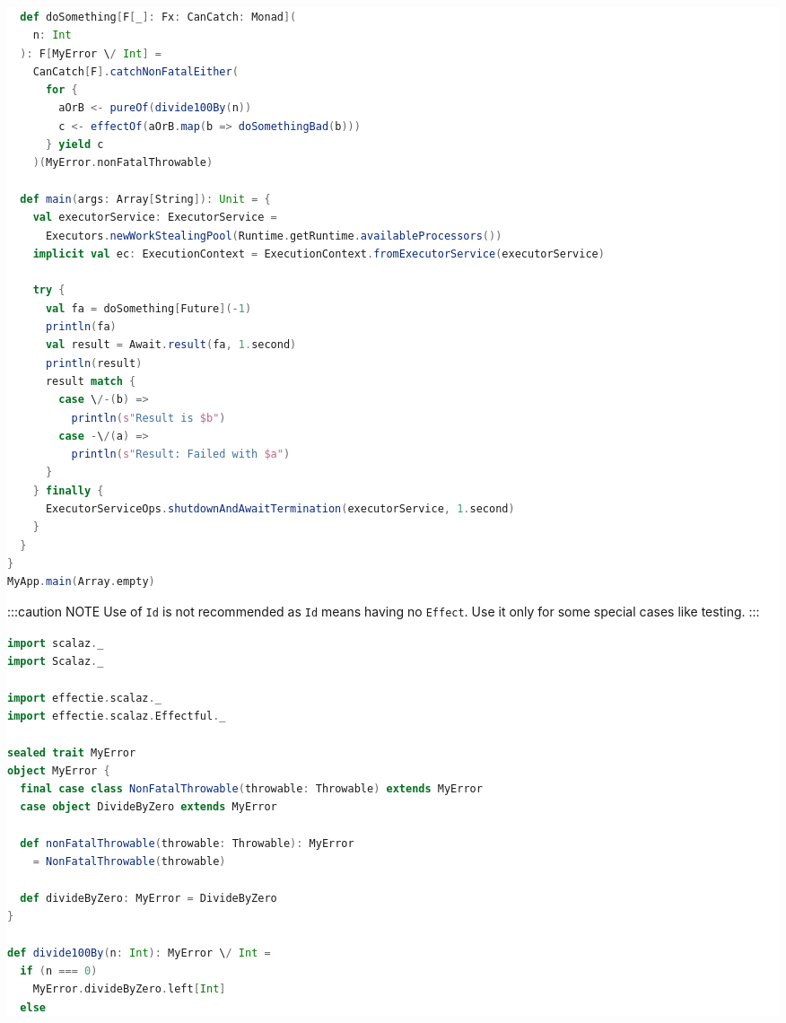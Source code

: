 ```scala mdoc:reset-object
  def doSomething[F[_]: Fx: CanCatch: Monad](
    n: Int
  ): F[MyError \/ Int] =
    CanCatch[F].catchNonFatalEither(
      for {
        aOrB <- pureOf(divide100By(n))
        c <- effectOf(aOrB.map(b => doSomethingBad(b)))
      } yield c
    )(MyError.nonFatalThrowable)

  def main(args: Array[String]): Unit = {
    val executorService: ExecutorService =
      Executors.newWorkStealingPool(Runtime.getRuntime.availableProcessors())
    implicit val ec: ExecutionContext = ExecutionContext.fromExecutorService(executorService)
    
    try {
      val fa = doSomething[Future](-1)
      println(fa)
      val result = Await.result(fa, 1.second)
      println(result)
      result match {
        case \/-(b) =>
          println(s"Result is $b")
        case -\/(a) =>
          println(s"Result: Failed with $a")
      }
    } finally {
      ExecutorServiceOps.shutdownAndAwaitTermination(executorService, 1.second)
    }
  }
}
MyApp.main(Array.empty)
```

  </TabItem>
  
  <TabItem value="id">

:::caution NOTE
Use of `Id` is not recommended as `Id` means having no `Effect`. Use it only for some special cases like testing.
:::

```scala mdoc:reset-object
import scalaz._
import Scalaz._

import effectie.scalaz._
import effectie.scalaz.Effectful._

sealed trait MyError
object MyError {
  final case class NonFatalThrowable(throwable: Throwable) extends MyError
  case object DivideByZero extends MyError
  
  def nonFatalThrowable(throwable: Throwable): MyError
    = NonFatalThrowable(throwable)

  def divideByZero: MyError = DivideByZero
}

def divide100By(n: Int): MyError \/ Int =
  if (n === 0)
    MyError.divideByZero.left[Int]
  else
```